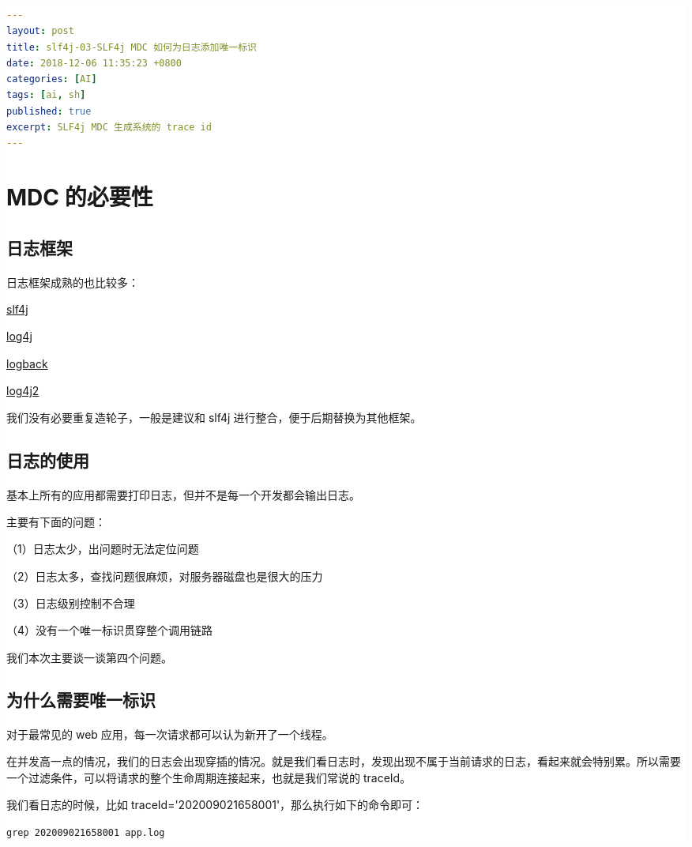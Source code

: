 ```yaml
---
layout: post
title: slf4j-03-SLF4j MDC 如何为日志添加唯一标识 
date: 2018-12-06 11:35:23 +0800
categories: [AI]
tags: [ai, sh]
published: true
excerpt: SLF4j MDC 生成系统的 trace id
---
```


# MDC 的必要性

## 日志框架

日志框架成熟的也比较多：

[slf4j](https://houbb.github.io/2018/08/27/slf4j)

[log4j](https://houbb.github.io/2017/09/17/log4j)

[logback](https://houbb.github.io/2018/11/19/logback-01-intro)

[log4j2](https://houbb.github.io/2016/05/21/Log4j2)

我们没有必要重复造轮子，一般是建议和 slf4j 进行整合，便于后期替换为其他框架。

## 日志的使用

基本上所有的应用都需要打印日志，但并不是每一个开发都会输出日志。

主要有下面的问题：

（1）日志太少，出问题时无法定位问题

（2）日志太多，查找问题很麻烦，对服务器磁盘也是很大的压力

（3）日志级别控制不合理

（4）没有一个唯一标识贯穿整个调用链路

我们本次主要谈一谈第四个问题。

## 为什么需要唯一标识

对于最常见的 web 应用，每一次请求都可以认为新开了一个线程。

在并发高一点的情况，我们的日志会出现穿插的情况。就是我们看日志时，发现出现不属于当前请求的日志，看起来就会特别累。所以需要一个过滤条件，可以将请求的整个生命周期连接起来，也就是我们常说的 traceId。

我们看日志的时候，比如 traceId='202009021658001'，那么执行如下的命令即可：

```
grep 202009021658001 app.log
```
